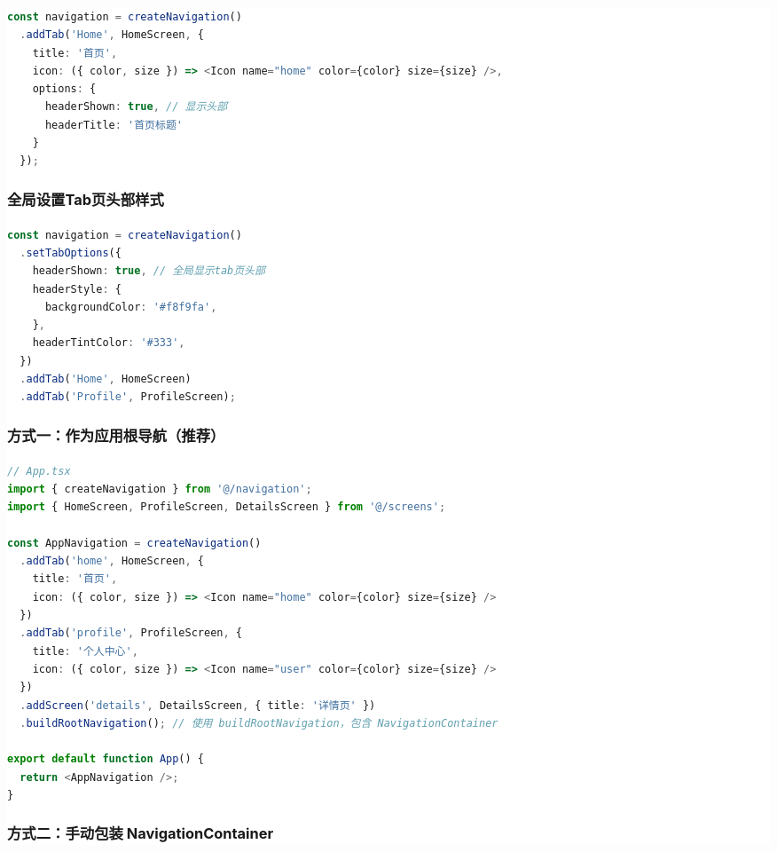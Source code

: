```typescript
const navigation = createNavigation()
  .addTab('Home', HomeScreen, {
    title: '首页',
    icon: ({ color, size }) => <Icon name="home" color={color} size={size} />,
    options: {
      headerShown: true, // 显示头部
      headerTitle: '首页标题'
    }
  });
```

### 全局设置Tab页头部样式

```typescript
const navigation = createNavigation()
  .setTabOptions({
    headerShown: true, // 全局显示tab页头部
    headerStyle: {
      backgroundColor: '#f8f9fa',
    },
    headerTintColor: '#333',
  })
  .addTab('Home', HomeScreen)
  .addTab('Profile', ProfileScreen);
```

### 方式一：作为应用根导航（推荐）

```typescript
// App.tsx
import { createNavigation } from '@/navigation';
import { HomeScreen, ProfileScreen, DetailsScreen } from '@/screens';

const AppNavigation = createNavigation()
  .addTab('home', HomeScreen, { 
    title: '首页', 
    icon: ({ color, size }) => <Icon name="home" color={color} size={size} />
  })
  .addTab('profile', ProfileScreen, { 
    title: '个人中心', 
    icon: ({ color, size }) => <Icon name="user" color={color} size={size} />
  })
  .addScreen('details', DetailsScreen, { title: '详情页' })
  .buildRootNavigation(); // 使用 buildRootNavigation，包含 NavigationContainer

export default function App() {
  return <AppNavigation />;
}
```

### 方式二：手动包装 NavigationContainer
